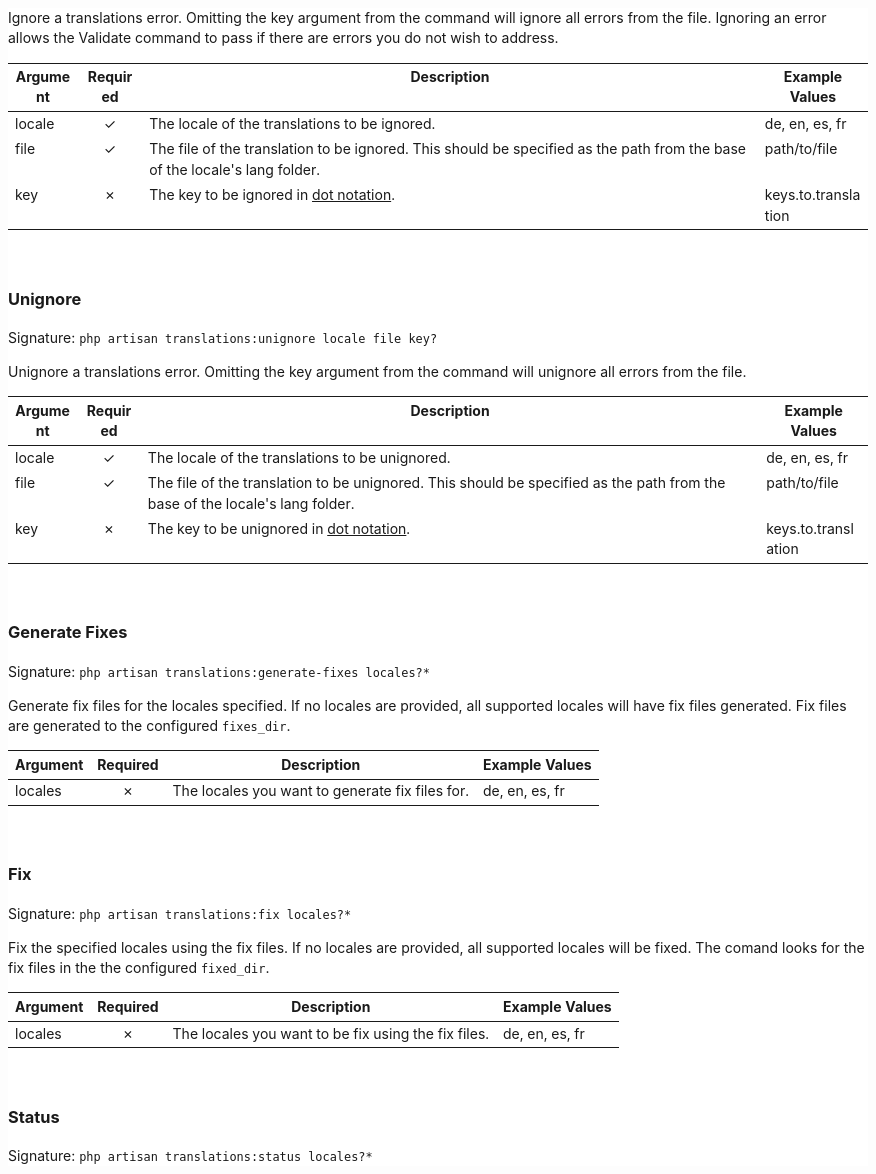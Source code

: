Ignore a translations error. Omitting the key argument from the command will ignore all errors from the file. Ignoring an error allows the Validate command to pass if there are errors you do not wish to address.

| Argument  | Required    | Description                                                                                                                   | Example Values      |
|-----------|:-----------:|-------------------------------------------------------------------------------------------------------------------------------|---------------------|
| locale    |      ✓      | The locale of the translations to be ignored.                                                                                 | de, en, es, fr      |                                                           |
| file      |      ✓      | The file of the translation to be ignored. This should be specified as the path from the base of the locale's lang folder.    | path/to/file        |
| key       |      ✗      | The key to be ignored in [dot notation](https://laravel.com/docs/7.x/helpers#method-array-dot).                               | keys.to.translation |

&nbsp;  
### Unignore
Signature: ```php artisan translations:unignore locale file key?```

Unignore a translations error. Omitting the key argument from the command will unignore all errors from the file.

| Argument  | Required    | Description                                                                                                                     | Example Values      |
|-----------|:-----------:|---------------------------------------------------------------------------------------------------------------------------------|---------------------|
| locale    |      ✓      | The locale of the translations to be unignored.                                                                                 | de, en, es, fr      |                                                           |
| file      |      ✓      | The file of the translation to be unignored. This should be specified as the path from the base of the locale's lang folder.    | path/to/file        |
| key       |      ✗      | The key to be unignored in [dot notation](https://laravel.com/docs/7.x/helpers#method-array-dot).                               | keys.to.translation |

&nbsp;  
### Generate Fixes
Signature: ```php artisan translations:generate-fixes locales?*```

Generate fix files for the locales specified. If no locales are provided, all supported locales will have fix files generated. Fix files are generated to the configured ```fixes_dir```.

| Argument  | Required    | Description                                     | Example Values  |
|-----------|:-----------:|-------------------------------------------------|-----------------|
| locales   |      ✗      | The locales you want to generate fix files for. | de, en, es, fr  |

&nbsp;  
### Fix
Signature: ```php artisan translations:fix locales?*```

Fix the specified locales using the fix files. If no locales are provided, all supported locales will be fixed. The comand looks for the fix files in the the configured ```fixed_dir```.

| Argument  | Required    | Description                                         | Example Values  |
|-----------|:-----------:|-----------------------------------------------------|-----------------|
| locales   |      ✗      | The locales you want to be fix using the fix files. | de, en, es, fr  |

&nbsp;  
### Status
Signature: ```php artisan translations:status locales?*```
